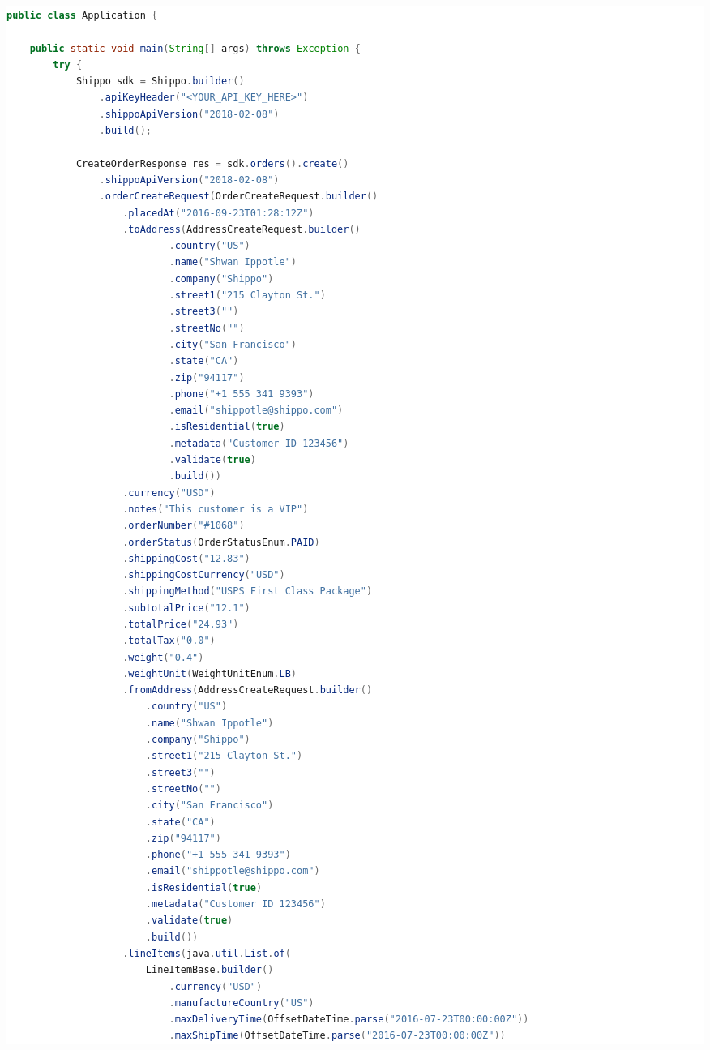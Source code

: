 ```java
public class Application {

    public static void main(String[] args) throws Exception {
        try {
            Shippo sdk = Shippo.builder()
                .apiKeyHeader("<YOUR_API_KEY_HERE>")
                .shippoApiVersion("2018-02-08")
                .build();

            CreateOrderResponse res = sdk.orders().create()
                .shippoApiVersion("2018-02-08")
                .orderCreateRequest(OrderCreateRequest.builder()
                    .placedAt("2016-09-23T01:28:12Z")
                    .toAddress(AddressCreateRequest.builder()
                            .country("US")
                            .name("Shwan Ippotle")
                            .company("Shippo")
                            .street1("215 Clayton St.")
                            .street3("")
                            .streetNo("")
                            .city("San Francisco")
                            .state("CA")
                            .zip("94117")
                            .phone("+1 555 341 9393")
                            .email("shippotle@shippo.com")
                            .isResidential(true)
                            .metadata("Customer ID 123456")
                            .validate(true)
                            .build())
                    .currency("USD")
                    .notes("This customer is a VIP")
                    .orderNumber("#1068")
                    .orderStatus(OrderStatusEnum.PAID)
                    .shippingCost("12.83")
                    .shippingCostCurrency("USD")
                    .shippingMethod("USPS First Class Package")
                    .subtotalPrice("12.1")
                    .totalPrice("24.93")
                    .totalTax("0.0")
                    .weight("0.4")
                    .weightUnit(WeightUnitEnum.LB)
                    .fromAddress(AddressCreateRequest.builder()
                        .country("US")
                        .name("Shwan Ippotle")
                        .company("Shippo")
                        .street1("215 Clayton St.")
                        .street3("")
                        .streetNo("")
                        .city("San Francisco")
                        .state("CA")
                        .zip("94117")
                        .phone("+1 555 341 9393")
                        .email("shippotle@shippo.com")
                        .isResidential(true)
                        .metadata("Customer ID 123456")
                        .validate(true)
                        .build())
                    .lineItems(java.util.List.of(
                        LineItemBase.builder()
                            .currency("USD")
                            .manufactureCountry("US")
                            .maxDeliveryTime(OffsetDateTime.parse("2016-07-23T00:00:00Z"))
                            .maxShipTime(OffsetDateTime.parse("2016-07-23T00:00:00Z"))
```